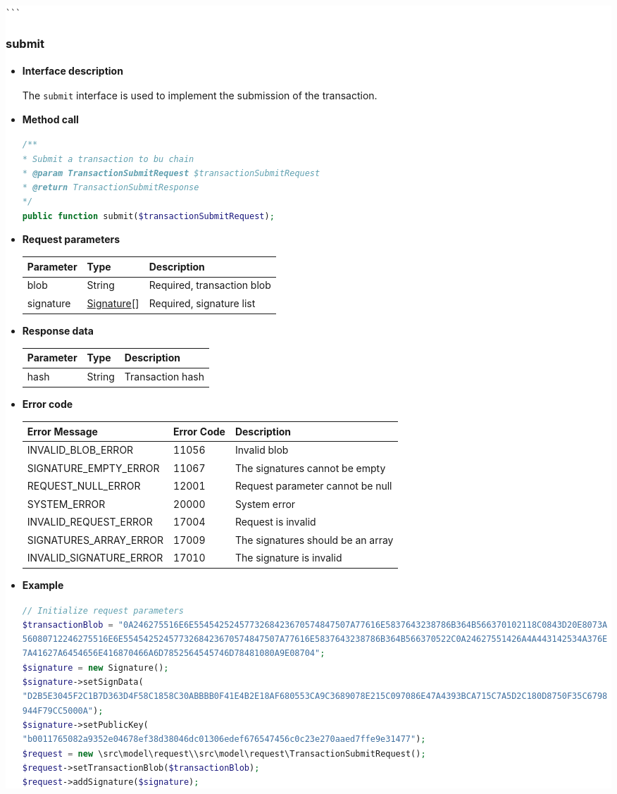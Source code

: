     ```

### submit

- **Interface description**

   The `submit` interface is used to implement the submission of the transaction.

- **Method call**

    ```php
    /**
    * Submit a transaction to bu chain
    * @param TransactionSubmitRequest $transactionSubmitRequest
    * @return TransactionSubmitResponse
    */
    public function submit($transactionSubmitRequest);
    ```

- **Request parameters**

    Parameter      |     Type     |        Description       
    ----------- | ------------ | ---------------- 
    blob|String|Required, transaction blob
    signature|[Signature](#signature)[]|Required, signature list

- **Response data**

    Parameter      |     Type     |        Description       
    ----------- | ------------ | ---------------- 
    hash|String|Transaction hash

- **Error code**

    Error Message      |     Error Code     |        Description   
    -----------  | ----------- | -------- 
    INVALID_BLOB_ERROR|11056|Invalid blob
    SIGNATURE_EMPTY_ERROR|11067|The signatures cannot be empty
    REQUEST_NULL_ERROR|12001|Request parameter cannot be null
    SYSTEM_ERROR|20000|System error
    INVALID_REQUEST_ERROR|17004|Request is invalid
    SIGNATURES_ARRAY_ERROR|17009|The signatures should be an array
    INVALID_SIGNATURE_ERROR|17010|The signature is invalid

- **Example**

    ```php
    // Initialize request parameters
    $transactionBlob = "0A246275516E6E5545425245773268423670574847507A77616E5837643238786B364B566370102118C0843D20E8073A56080712246275516E6E5545425245773268423670574847507A77616E5837643238786B364B566370522C0A24627551426A4A443142534A376E7A41627A6454656E416870466A6D7852564545746D78481080A9E08704";
    $signature = new Signature();
    $signature->setSignData(
    "D2B5E3045F2C1B7D363D4F58C1858C30ABBBB0F41E4B2E18AF680553CA9C3689078E215C097086E47A4393BCA715C7A5D2C180D8750F35C6798944F79CC5000A");
    $signature->setPublicKey(
    "b0011765082a9352e04678ef38d38046dc01306edef676547456c0c23e270aaed7ffe9e31477");
    $request = new \src\model\request\\src\model\request\TransactionSubmitRequest();
    $request->setTransactionBlob($transactionBlob);
    $request->addSignature($signature);
